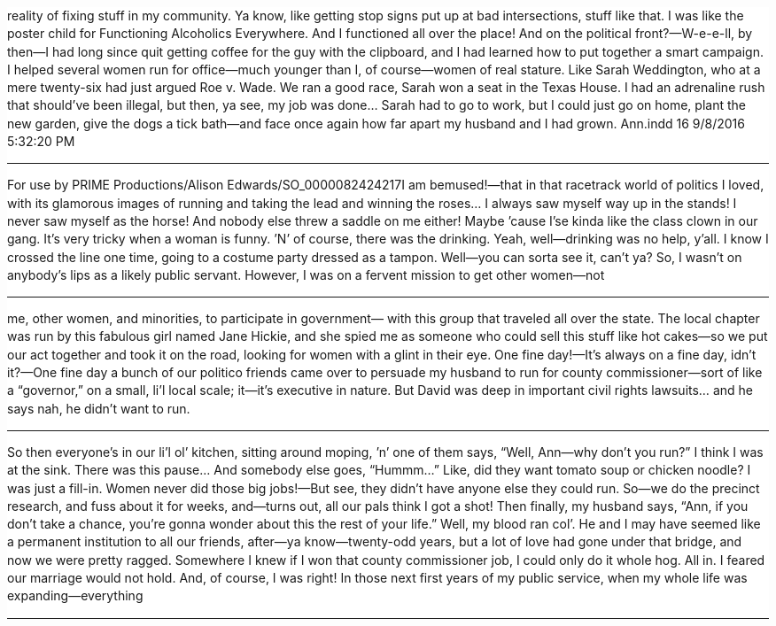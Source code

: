 
reality of fixing stuff in my community. Ya know, like getting stop signs put up at bad intersections, stuff like that. I was like the poster child for Functioning Alcoholics Everywhere. And I functioned all over the place!
And on the political front?—W-e-e-ll, by then—I had long
since quit getting coffee for the guy with the clipboard, and I had learned how to put together a smart campaign. I helped several women run for office—much younger than I, of course—women of real stature. Like Sarah Weddington, who at a mere twenty-six had just argued Roe v. Wade. We ran a good race, Sarah won a seat in the Texas House. I had an adrenaline rush that should’ve been illegal, but then, ya see, my job was done… Sarah had to go to work, but I could just go on home, plant the new garden, give the dogs a tick bath—and face once again how far apart my husband and I had grown.
Ann.indd   16 9/8/2016   5:32:20 PM

---

For use by PRIME Productions/Alison Edwards/SO_0000082424217I am bemused!—that in that racetrack world of politics I loved,
with its glamorous images of running and taking the lead and winning
the roses… I always saw myself way up in the stands! I never saw myself as the horse! And nobody else threw a saddle on me either! Maybe ’cause I’se kinda like the class clown in our gang. It’s very tricky when a woman is funny. ’N’ of course, there was the drinking. Yeah, well—drinking was no help, y’all. I know I crossed the line one time, going to a costume party dressed as a tampon. Well—you can sorta see it, can’t ya? So, I wasn’t on anybody’s lips as a likely public servant.
However, I was on a fervent mission to get other women—not

---

me, other women, and minorities, to participate in government—
with this group that traveled all over the state. The local chapter was run by this fabulous girl named Jane Hickie, and she spied me as someone who could sell this stuff like hot cakes—so we put our act together and took it on the road, looking for women with a glint in their eye.
One fine day!—It’s always on a fine day, idn’t it?—One fine day
a bunch of our politico friends came over to persuade my husband to run for county commissioner—sort of like a “governor,” on a small, li’l local scale; it—it’s executive in nature. But David was deep in important civil rights lawsuits… and he says nah, he didn’t want to run.

---

So then everyone’s in our li’l ol’ kitchen, sitting around
moping, ’n’ one of them says, “Well, Ann—why don’t you run?” I think I was at the sink. There was this pause… And somebody else goes, “Hummm…” Like, did they want tomato soup or chicken noodle? I was just a fill-in. Women never did those big jobs!—But see, they didn’t have anyone else they could run. So—we do the precinct research, and fuss about it for weeks, and—turns out, all our pals think I got a shot!
Then finally, my husband says, “Ann, if you don’t take a
chance, you’re gonna wonder about this the rest of your life.” Well, my blood ran col’. He and I may have seemed like a permanent institution to all our friends, after—ya know—twenty-odd years, but a lot of love had gone under that bridge, and now we were pretty ragged. Somewhere I knew if I won that county commissioner job, I could only do it whole hog. All in. I feared our marriage would not hold. And, of course, I was right! In those next first years of my public service, when my whole life was expanding—everything

---
